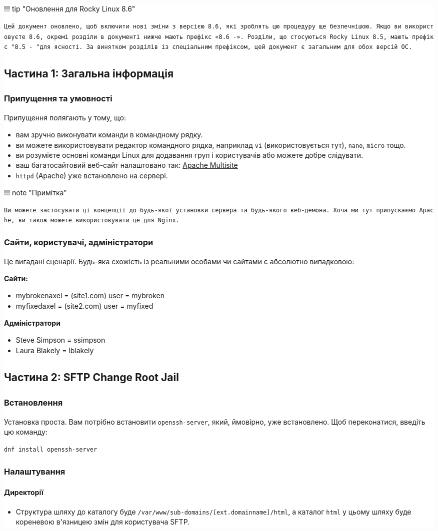 !!! tip "Оновлення для Rocky Linux 8.6"

    Цей документ оновлено, щоб включити нові зміни з версією 8.6, які зроблять цю процедуру ще безпечнішою. Якщо ви використовуєте 8.6, окремі розділи в документі нижче мають префікс «8.6 -». Розділи, що стосуються Rocky Linux 8.5, мають префікс "8.5 - "для ясності. За винятком розділів із спеціальним префіксом, цей документ є загальним для обох версій ОС.

## Частина 1: Загальна інформація

### Припущення та умовності

Припущення полягають у тому, що:

* вам зручно виконувати команди в командному рядку.
* ви можете використовувати редактор командного рядка, наприклад `vi` (використовується тут), `nano`, `micro` тощо.
* ви розумієте основні команди Linux для додавання груп і користувачів або можете добре слідувати.
* ваш багатосайтовий веб-сайт налаштовано так: [Apache Multisite](../../web/apache-sites-enabled/)
* `httpd` (Apache) уже встановлено на сервері.

!!! note "Примітка"

    Ви можете застосувати ці концепції до будь-якої установки сервера та будь-якого веб-демона. Хоча ми тут припускаємо Apache, ви також можете використовувати це для Nginx.

### Сайти, користувачі, адміністратори

Це вигадані сценарії. Будь-яка схожість із реальними особами чи сайтами є абсолютно випадковою:

**Сайти:**

* mybrokenaxel = (site1.com) user = mybroken
* myfixedaxel = (site2.com) user = myfixed

**Адміністратори**

* Steve Simpson = ssimpson
* Laura Blakely = lblakely

## Частина 2: SFTP Change Root Jail

### Встановлення

Установка проста. Вам потрібно встановити `openssh-server`, який, ймовірно, уже встановлено. Щоб переконатися, введіть цю команду:

```
dnf install openssh-server
```

### Налаштування

#### Директорії

* Структура шляху до каталогу буде `/var/www/sub-domains/[ext.domainname]/html`, а каталог `html` у цьому шляху буде кореневою в'язницею змін для користувача SFTP.
